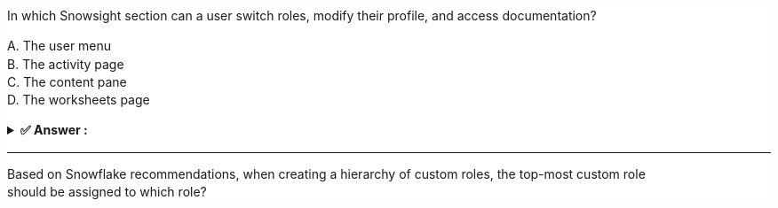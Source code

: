 In which Snowsight section can a user switch roles, modify their profile, and access documentation?                                                                                                                                                                                                                                                                                                                                                                                                                                                                                                
                                                                                                                                                                                                                                                                                                                                                                                                                                                                                                                                                                                                   
A. The user menu<br>B. The activity page<br>C. The content pane<br>D. The worksheets page                                                                                                                                                                                                                                                                                                                                                                                                                                                                                                          
                                                                                                                                                                                                                                                                                                                                                                                                                                                                                                                                                                                                   
<details><summary><strong>✅ Answer : </strong></summary></details>                                                                                                                                                                                                                                                                                                                                                                                                                                                                                                                                                                                         
                                                                                                                                                                                                                                                                                                                                                                                                                                                                                                                                                                                                   
                                                                                                                                                                                                                                                                                                                                                                                                                                                                                                                                                                                                   
---                                                                                                                                                                                                                                                                                                                                                                                                                                                                                                                                                                                                
Based on Snowflake recommendations, when creating a hierarchy of custom roles, the top-most custom role                                                                                                                                                                                                                                                                                                                                                                                                                                                                                            
should be assigned to which role?                                                                                                                                                                                                                                                                                                                                                                                                                                                                                                                                                                  